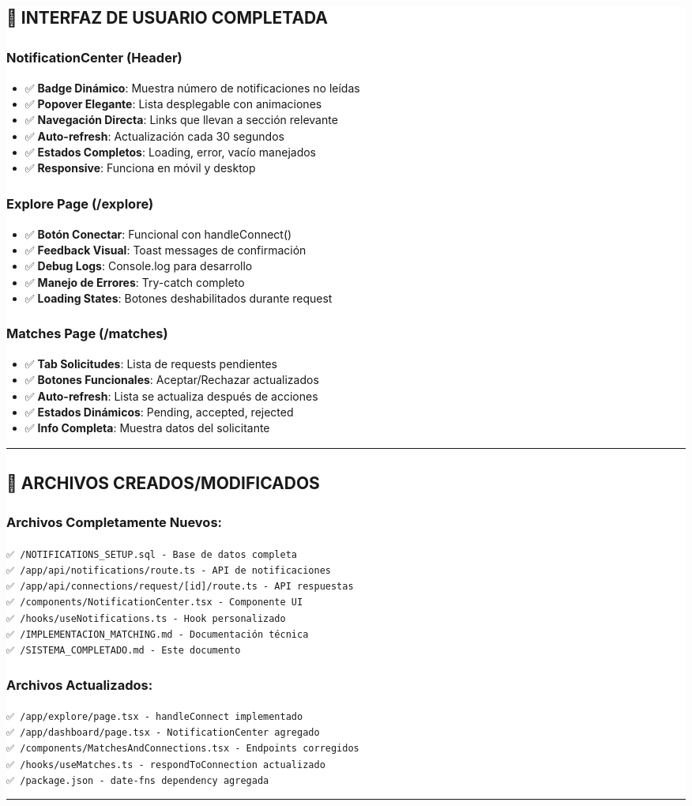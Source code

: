 
## 🎨 **INTERFAZ DE USUARIO COMPLETADA**

### **NotificationCenter (Header)**
- ✅ **Badge Dinámico**: Muestra número de notificaciones no leídas
- ✅ **Popover Elegante**: Lista desplegable con animaciones
- ✅ **Navegación Directa**: Links que llevan a sección relevante
- ✅ **Auto-refresh**: Actualización cada 30 segundos
- ✅ **Estados Completos**: Loading, error, vacío manejados
- ✅ **Responsive**: Funciona en móvil y desktop

### **Explore Page (/explore)**
- ✅ **Botón Conectar**: Funcional con handleConnect()
- ✅ **Feedback Visual**: Toast messages de confirmación
- ✅ **Debug Logs**: Console.log para desarrollo
- ✅ **Manejo de Errores**: Try-catch completo
- ✅ **Loading States**: Botones deshabilitados durante request

### **Matches Page (/matches)**
- ✅ **Tab Solicitudes**: Lista de requests pendientes
- ✅ **Botones Funcionales**: Aceptar/Rechazar actualizados
- ✅ **Auto-refresh**: Lista se actualiza después de acciones
- ✅ **Estados Dinámicos**: Pending, accepted, rejected
- ✅ **Info Completa**: Muestra datos del solicitante

---

## 🔧 **ARCHIVOS CREADOS/MODIFICADOS**

### **Archivos Completamente Nuevos:**
```
✅ /NOTIFICATIONS_SETUP.sql - Base de datos completa
✅ /app/api/notifications/route.ts - API de notificaciones  
✅ /app/api/connections/request/[id]/route.ts - API respuestas
✅ /components/NotificationCenter.tsx - Componente UI
✅ /hooks/useNotifications.ts - Hook personalizado
✅ /IMPLEMENTACION_MATCHING.md - Documentación técnica
✅ /SISTEMA_COMPLETADO.md - Este documento
```

### **Archivos Actualizados:**
```
✅ /app/explore/page.tsx - handleConnect implementado
✅ /app/dashboard/page.tsx - NotificationCenter agregado
✅ /components/MatchesAndConnections.tsx - Endpoints corregidos
✅ /hooks/useMatches.ts - respondToConnection actualizado
✅ /package.json - date-fns dependency agregada
```

---
